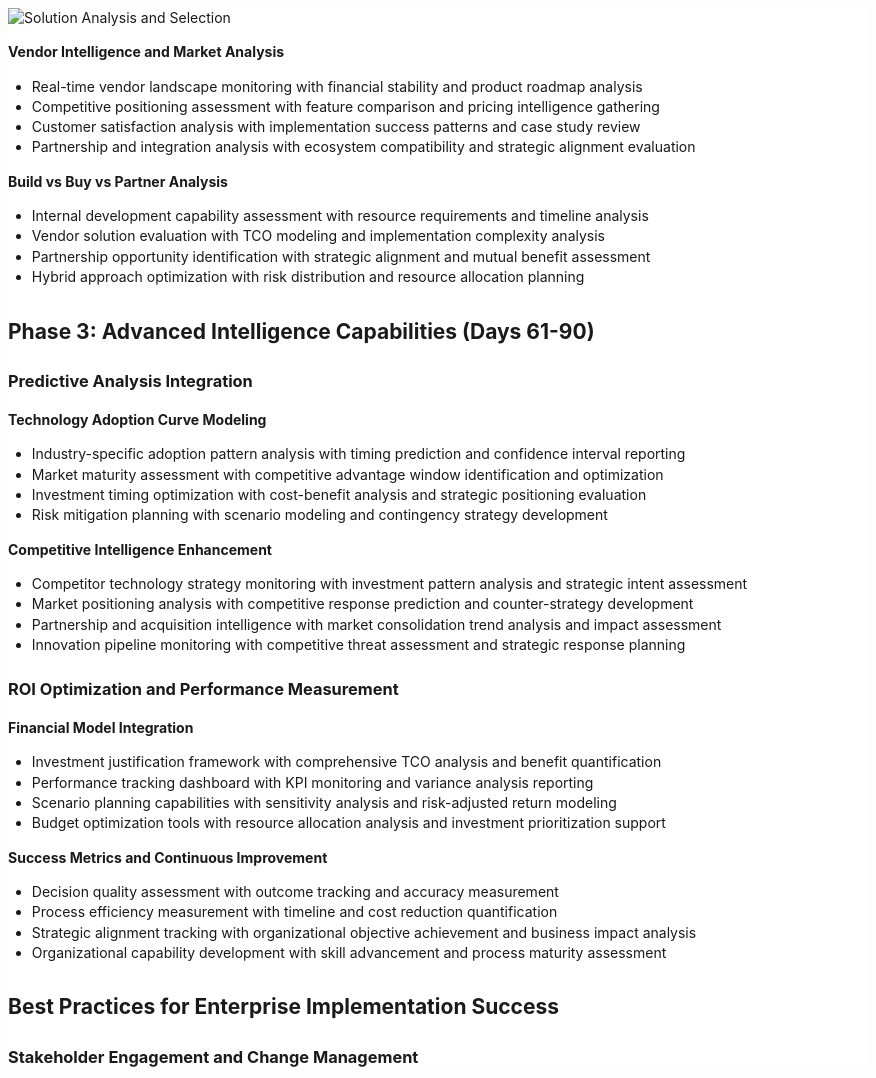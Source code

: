 ![Solution Analysis and Selection](/images/blog/generate-solutions.png)

**Vendor Intelligence and Market Analysis**
- Real-time vendor landscape monitoring with financial stability and product roadmap analysis
- Competitive positioning assessment with feature comparison and pricing intelligence gathering
- Customer satisfaction analysis with implementation success patterns and case study review
- Partnership and integration analysis with ecosystem compatibility and strategic alignment evaluation

**Build vs Buy vs Partner Analysis**
- Internal development capability assessment with resource requirements and timeline analysis
- Vendor solution evaluation with TCO modeling and implementation complexity analysis
- Partnership opportunity identification with strategic alignment and mutual benefit assessment
- Hybrid approach optimization with risk distribution and resource allocation planning

## Phase 3: Advanced Intelligence Capabilities (Days 61-90)

### Predictive Analysis Integration

**Technology Adoption Curve Modeling**
- Industry-specific adoption pattern analysis with timing prediction and confidence interval reporting
- Market maturity assessment with competitive advantage window identification and optimization
- Investment timing optimization with cost-benefit analysis and strategic positioning evaluation
- Risk mitigation planning with scenario modeling and contingency strategy development

**Competitive Intelligence Enhancement**
- Competitor technology strategy monitoring with investment pattern analysis and strategic intent assessment
- Market positioning analysis with competitive response prediction and counter-strategy development
- Partnership and acquisition intelligence with market consolidation trend analysis and impact assessment
- Innovation pipeline monitoring with competitive threat assessment and strategic response planning

### ROI Optimization and Performance Measurement

**Financial Model Integration**
- Investment justification framework with comprehensive TCO analysis and benefit quantification
- Performance tracking dashboard with KPI monitoring and variance analysis reporting
- Scenario planning capabilities with sensitivity analysis and risk-adjusted return modeling
- Budget optimization tools with resource allocation analysis and investment prioritization support

**Success Metrics and Continuous Improvement**
- Decision quality assessment with outcome tracking and accuracy measurement
- Process efficiency measurement with timeline and cost reduction quantification
- Strategic alignment tracking with organizational objective achievement and business impact analysis
- Organizational capability development with skill advancement and process maturity assessment

## Best Practices for Enterprise Implementation Success

### Stakeholder Engagement and Change Management

